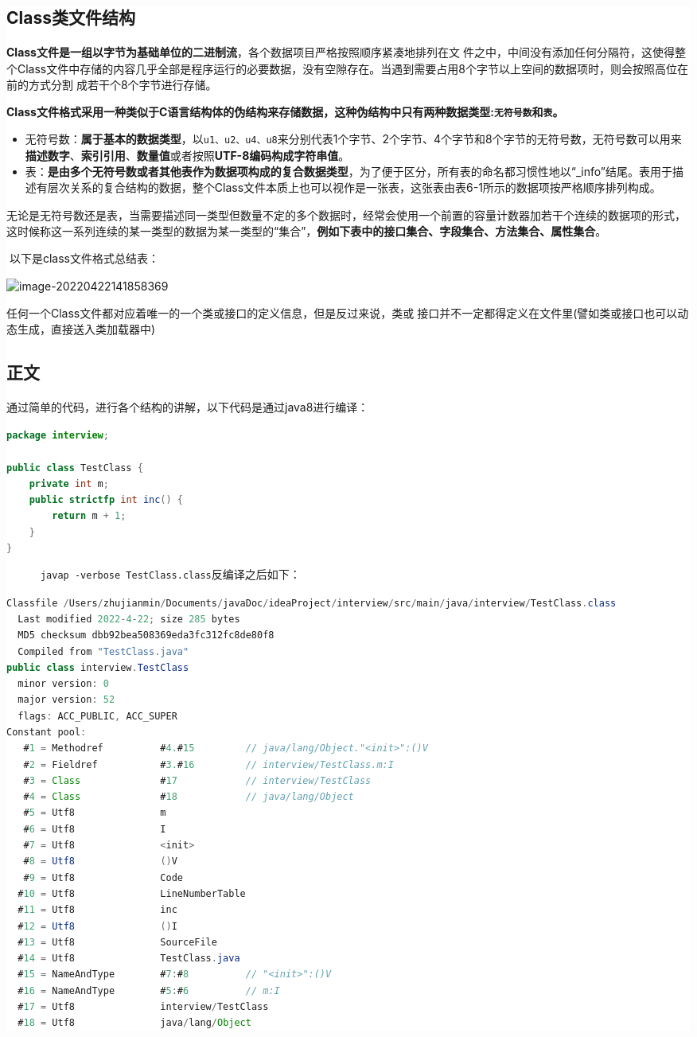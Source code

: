 ## Class类文件结构

​		**Class文件是一组以字节为基础单位的二进制流**，各个数据项目严格按照顺序紧凑地排列在文 件之中，中间没有添加任何分隔符，这使得整个Class文件中存储的内容几乎全部是程序运行的必要数据，没有空隙存在。当遇到需要占用8个字节以上空间的数据项时，则会按照高位在前的方式分割 成若干个8个字节进行存储。

​		**Class文件格式采用一种类似于C语言结构体的伪结构来存储数据，这种伪结构中只有两种数据类型:`无符号数`和`表`。**

- 无符号数：**属于基本的数据类型**，以`u1、u2、u4、u8`来分别代表1个字节、2个字节、4个字节和8个字节的无符号数，无符号数可以用来**描述数字**、**索引引用**、**数量值**或者按照**UTF-8编码构成字符串值**。
- 表：**是由多个无符号数或者其他表作为数据项构成的复合数据类型**，为了便于区分，所有表的命名都习惯性地以“_info”结尾。表用于描述有层次关系的复合结构的数据，整个Class文件本质上也可以视作是一张表，这张表由表6-1所示的数据项按严格顺序排列构成。

​		无论是无符号数还是表，当需要描述同一类型但数量不定的多个数据时，经常会使用一个前置的容量计数器加若干个连续的数据项的形式，这时候称这一系列连续的某一类型的数据为某一类型的“集合”，**例如下表中的接口集合、字段集合、方法集合、属性集合**。

​		以下是class文件格式总结表：

![image-20220422141858369](https://cdn.jsdelivr.net/gh/zjmJavaByte/images/img/202204221418463.png)

​		任何一个Class文件都对应着唯一的一个类或接口的定义信息，但是反过来说，类或 接口并不一定都得定义在文件里(譬如类或接口也可以动态生成，直接送入类加载器中)

## 正文

​		通过简单的代码，进行各个结构的讲解，以下代码是通过java8进行编译：

```java
package interview;

public class TestClass {
    private int m;
    public strictfp int inc() {
        return m + 1;
    }
}
```

`		javap -verbose TestClass.class `反编译之后如下：

```java
Classfile /Users/zhujianmin/Documents/javaDoc/ideaProject/interview/src/main/java/interview/TestClass.class
  Last modified 2022-4-22; size 285 bytes
  MD5 checksum dbb92bea508369eda3fc312fc8de80f8
  Compiled from "TestClass.java"
public class interview.TestClass
  minor version: 0
  major version: 52
  flags: ACC_PUBLIC, ACC_SUPER
Constant pool:
   #1 = Methodref          #4.#15         // java/lang/Object."<init>":()V
   #2 = Fieldref           #3.#16         // interview/TestClass.m:I
   #3 = Class              #17            // interview/TestClass
   #4 = Class              #18            // java/lang/Object
   #5 = Utf8               m
   #6 = Utf8               I
   #7 = Utf8               <init>
   #8 = Utf8               ()V
   #9 = Utf8               Code
  #10 = Utf8               LineNumberTable
  #11 = Utf8               inc
  #12 = Utf8               ()I
  #13 = Utf8               SourceFile
  #14 = Utf8               TestClass.java
  #15 = NameAndType        #7:#8          // "<init>":()V
  #16 = NameAndType        #5:#6          // m:I
  #17 = Utf8               interview/TestClass
  #18 = Utf8               java/lang/Object
```
